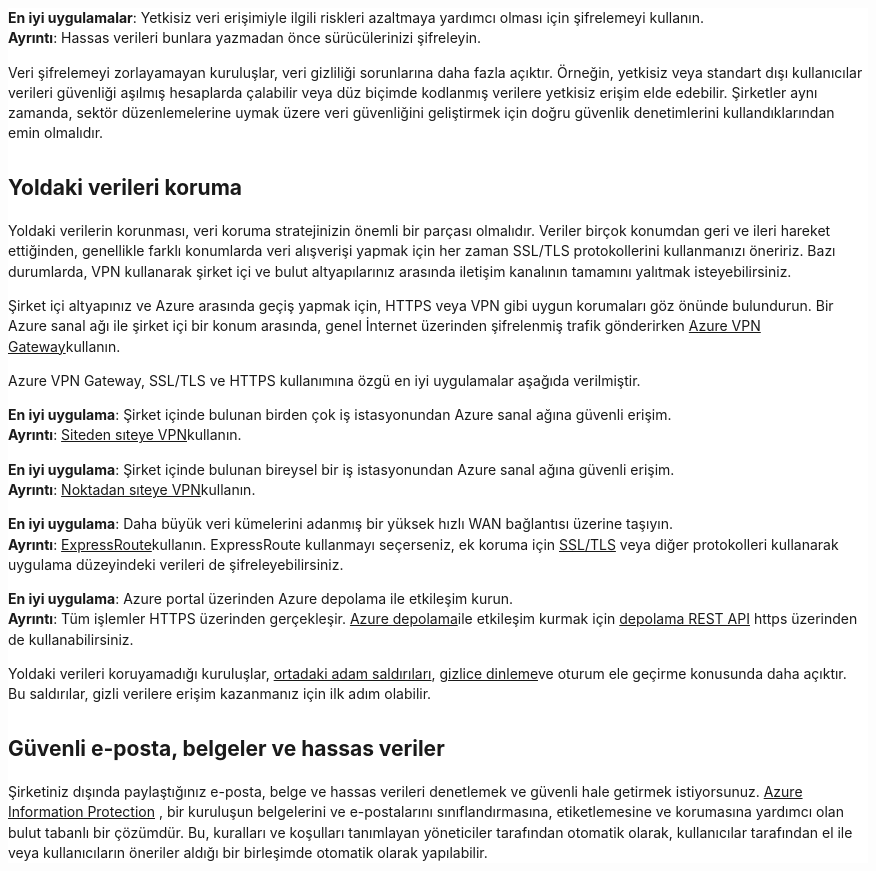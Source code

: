 **En iyi uygulamalar**: Yetkisiz veri erişimiyle ilgili riskleri azaltmaya yardımcı olması için şifrelemeyi kullanın.   
**Ayrıntı**: Hassas verileri bunlara yazmadan önce sürücülerinizi şifreleyin.

Veri şifrelemeyi zorlayamayan kuruluşlar, veri gizliliği sorunlarına daha fazla açıktır. Örneğin, yetkisiz veya standart dışı kullanıcılar verileri güvenliği aşılmış hesaplarda çalabilir veya düz biçimde kodlanmış verilere yetkisiz erişim elde edebilir. Şirketler aynı zamanda, sektör düzenlemelerine uymak üzere veri güvenliğini geliştirmek için doğru güvenlik denetimlerini kullandıklarından emin olmalıdır.

## <a name="protect-data-in-transit"></a>Yoldaki verileri koruma

Yoldaki verilerin korunması, veri koruma stratejinizin önemli bir parçası olmalıdır. Veriler birçok konumdan geri ve ileri hareket ettiğinden, genellikle farklı konumlarda veri alışverişi yapmak için her zaman SSL/TLS protokollerini kullanmanızı öneririz. Bazı durumlarda, VPN kullanarak şirket içi ve bulut altyapılarınız arasında iletişim kanalının tamamını yalıtmak isteyebilirsiniz.

Şirket içi altyapınız ve Azure arasında geçiş yapmak için, HTTPS veya VPN gibi uygun korumaları göz önünde bulundurun. Bir Azure sanal ağı ile şirket içi bir konum arasında, genel İnternet üzerinden şifrelenmiş trafik gönderirken [Azure VPN Gateway](../../vpn-gateway/index.yml)kullanın.

Azure VPN Gateway, SSL/TLS ve HTTPS kullanımına özgü en iyi uygulamalar aşağıda verilmiştir.

**En iyi uygulama**: Şirket içinde bulunan birden çok iş istasyonundan Azure sanal ağına güvenli erişim.   
**Ayrıntı**: [Siteden sıteye VPN](/azure/vpn-gateway/vpn-gateway-howto-site-to-site-resource-manager-portal)kullanın.

**En iyi uygulama**: Şirket içinde bulunan bireysel bir iş istasyonundan Azure sanal ağına güvenli erişim.   
**Ayrıntı**: [Noktadan sıteye VPN](/azure/vpn-gateway/vpn-gateway-point-to-site-create)kullanın.

**En iyi uygulama**: Daha büyük veri kümelerini adanmış bir yüksek hızlı WAN bağlantısı üzerine taşıyın.   
**Ayrıntı**: [ExpressRoute](/azure/expressroute/expressroute-introduction)kullanın. ExpressRoute kullanmayı seçerseniz, ek koruma için [SSL/TLS](https://support.microsoft.com/kb/257591) veya diğer protokolleri kullanarak uygulama düzeyindeki verileri de şifreleyebilirsiniz.

**En iyi uygulama**: Azure portal üzerinden Azure depolama ile etkileşim kurun.   
**Ayrıntı**: Tüm işlemler HTTPS üzerinden gerçekleşir. [Azure depolama](https://azure.microsoft.com/services/storage/)ile etkileşim kurmak için [depolama REST API](https://msdn.microsoft.com/library/azure/dd179355.aspx) https üzerinden de kullanabilirsiniz.

Yoldaki verileri koruyamadığı kuruluşlar, [ortadaki adam saldırıları](https://technet.microsoft.com/library/gg195821.aspx), [gizlice dinleme](https://technet.microsoft.com/library/gg195641.aspx)ve oturum ele geçirme konusunda daha açıktır. Bu saldırılar, gizli verilere erişim kazanmanız için ilk adım olabilir.

## <a name="secure-email-documents-and-sensitive-data"></a>Güvenli e-posta, belgeler ve hassas veriler

Şirketiniz dışında paylaştığınız e-posta, belge ve hassas verileri denetlemek ve güvenli hale getirmek istiyorsunuz. [Azure Information Protection](/azure/information-protection/) , bir kuruluşun belgelerini ve e-postalarını sınıflandırmasına, etiketlemesine ve korumasına yardımcı olan bulut tabanlı bir çözümdür. Bu, kuralları ve koşulları tanımlayan yöneticiler tarafından otomatik olarak, kullanıcılar tarafından el ile veya kullanıcıların öneriler aldığı bir birleşimde otomatik olarak yapılabilir.
